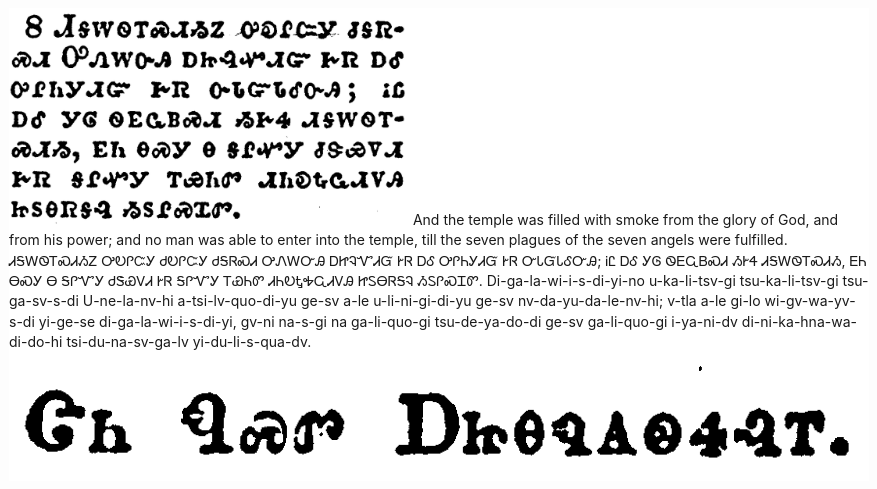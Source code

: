 <td><a href="271508.png"><img src="271508.png" width="400" /></a></td>
</tr>
<tr class="even">
<td>And the temple was filled with smoke from the glory of God, and from his power; and no man was able to enter into the temple, till the seven plagues of the seven angels were fulfilled.</td>
</tr>
<tr class="odd">
<td>ᏗᎦᎳᏫᎢᏍᏗᏱᏃ ᎤᎧᎵᏨᎩ ᏧᎧᎵᏨᎩ ᏧᎦᏒᏍᏗ ᎤᏁᎳᏅᎯ ᎠᏥᎸᏉᏗᏳ ᎨᏒ ᎠᎴ ᎤᎵᏂᎩᏗᏳ ᎨᏒ ᏅᏓᏳᏓᎴᏅᎯ; ᎥᏝ ᎠᎴ ᎩᎶ ᏫᎬᏩᏴᏍᏗ ᏱᎨᏎ ᏗᎦᎳᏫᎢᏍᏗᏱ, ᎬᏂ ᎾᏍᎩ Ꮎ ᎦᎵᏉᎩ ᏧᏕᏯᏙᏗ ᎨᏒ ᎦᎵᏉᎩ ᎢᏯᏂᏛ ᏗᏂᎧᎿᎭᏩᏗᏙᎯ ᏥᏚᎾᏒᎦᎸ ᏱᏚᎵᏍᏆᏛ.</td>
</tr>
<tr class="even">
<td>Di-ga-la-wi-i-s-di-yi-no u-ka-li-tsv-gi tsu-ka-li-tsv-gi tsu-ga-sv-s-di U-ne-la-nv-hi a-tsi-lv-quo-di-yu ge-sv a-le u-li-ni-gi-di-yu ge-sv nv-da-yu-da-le-nv-hi; v-tla a-le gi-lo wi-gv-wa-yv-s-di yi-ge-se di-ga-la-wi-i-s-di-yi, gv-ni na-s-gi na ga-li-quo-gi tsu-de-ya-do-di ge-sv ga-li-quo-gi i-ya-ni-dv di-ni-ka-hna-wa-di-do-hi tsi-du-na-sv-ga-lv yi-du-li-s-qua-dv.</td>
</tr>
</tbody>
</table>

![](27_.png)
